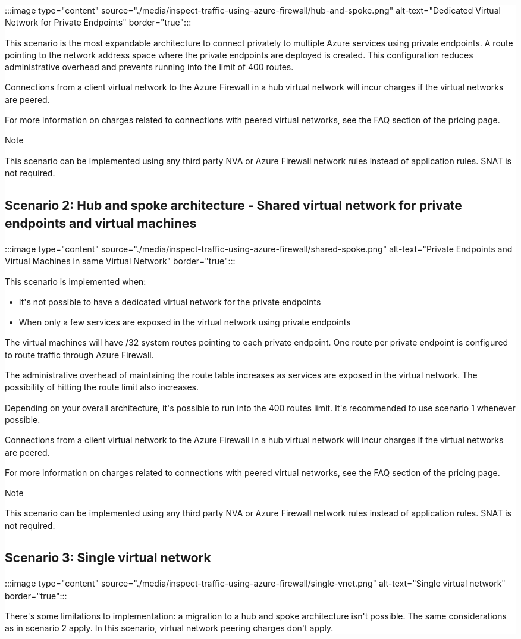 :::image type="content" source="./media/inspect-traffic-using-azure-firewall/hub-and-spoke.png" alt-text="Dedicated Virtual Network for Private Endpoints" border="true":::

This scenario is the most expandable architecture to connect privately to multiple Azure services using private endpoints. A route pointing to the network address space where the private endpoints are deployed is created. This configuration reduces administrative overhead and prevents running into the limit of 400 routes.

Connections from a client virtual network to the Azure Firewall in a hub virtual network will incur charges if the virtual networks are peered.

For more information on charges related to connections with peered virtual networks, see the FAQ section of the [pricing](https://azure.microsoft.com/pricing/details/private-link/) page.

>[!NOTE]
> This scenario can be implemented using any third party NVA or Azure Firewall network rules instead of application rules. SNAT is not required.

## Scenario 2: Hub and spoke architecture - Shared virtual network for private endpoints and virtual machines

:::image type="content" source="./media/inspect-traffic-using-azure-firewall/shared-spoke.png" alt-text="Private Endpoints and Virtual Machines in same Virtual Network" border="true":::

This scenario is implemented when:

* It's not possible to have a dedicated virtual network for the private endpoints

* When only a few services are exposed in the virtual network using private endpoints

The virtual machines will have /32 system routes pointing to each private endpoint. One route per private endpoint is configured to route traffic through Azure Firewall. 

The administrative overhead of maintaining the route table increases as services are exposed in the virtual network. The possibility of hitting the route limit also increases.

Depending on your overall architecture, it's possible to run into the 400 routes limit. It's recommended to use scenario 1 whenever possible.

Connections from a client virtual network to the Azure Firewall in a hub virtual network will incur charges if the virtual networks are peered.

For more information on charges related to connections with peered virtual networks, see the FAQ section of the [pricing](https://azure.microsoft.com/pricing/details/private-link/) page.

>[!NOTE]
> This scenario can be implemented using any third party NVA or Azure Firewall network rules instead of application rules. SNAT is not required.

## Scenario 3: Single virtual network

:::image type="content" source="./media/inspect-traffic-using-azure-firewall/single-vnet.png" alt-text="Single virtual network" border="true":::

There's some limitations to implementation: a migration to a hub and spoke architecture isn't possible. The same considerations as in scenario 2 apply. In this scenario, virtual network peering charges don't apply.

